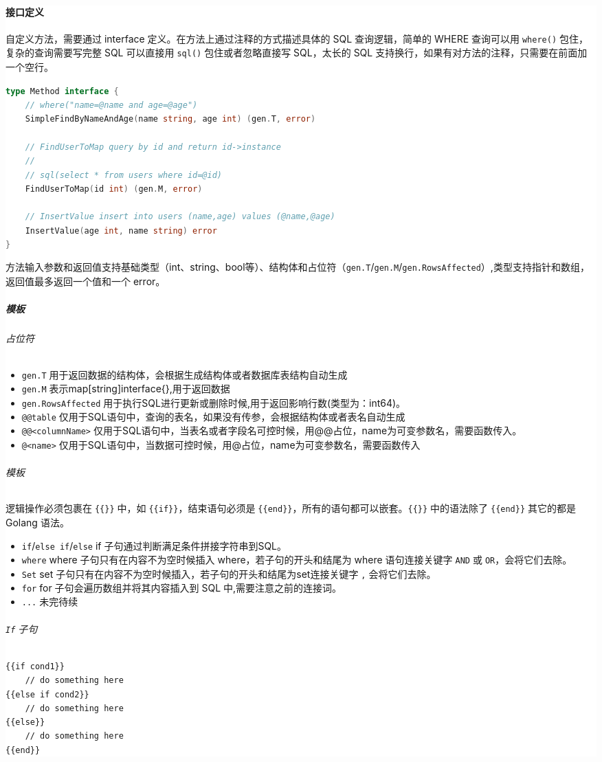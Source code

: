 #### <span id="method-interface">接口定义</span>

自定义方法，需要通过 interface 定义。在方法上通过注释的方式描述具体的 SQL 查询逻辑，简单的 WHERE 查询可以用 `where()` 包住，复杂的查询需要写完整 SQL 可以直接用 `sql()` 包住或者忽略直接写 SQL，太长的 SQL 支持换行，如果有对方法的注释，只需要在前面加一个空行。

```go
type Method interface {
    // where("name=@name and age=@age")
    SimpleFindByNameAndAge(name string, age int) (gen.T, error)

    // FindUserToMap query by id and return id->instance
    // 
    // sql(select * from users where id=@id)
    FindUserToMap(id int) (gen.M, error)
    
    // InsertValue insert into users (name,age) values (@name,@age)
    InsertValue(age int, name string) error
}
```

方法输入参数和返回值支持基础类型（int、string、bool等）、结构体和占位符（`gen.T`/`gen.M`/`gen.RowsAffected`）,类型支持指针和数组，返回值最多返回一个值和一个 error。

##### <span id="syntax-of-template">模板</span>

###### <span id="placeholder">占位符</span>

- `gen.T` 用于返回数据的结构体，会根据生成结构体或者数据库表结构自动生成
- `gen.M` 表示map[string]interface{},用于返回数据
- `gen.RowsAffected` 用于执行SQL进行更新或删除时候,用于返回影响行数(类型为：int64)。
- `@@table` 仅用于SQL语句中，查询的表名，如果没有传参，会根据结构体或者表名自动生成
- `@@<columnName>` 仅用于SQL语句中，当表名或者字段名可控时候，用@@占位，name为可变参数名，需要函数传入。
- `@<name>` 仅用于SQL语句中，当数据可控时候，用@占位，name为可变参数名，需要函数传入

###### <span id="template">模板</span>

逻辑操作必须包裹在 `{{}}` 中，如 `{{if}}`，结束语句必须是 `{{end}}`，所有的语句都可以嵌套。`{{}}` 中的语法除了 `{{end}}` 其它的都是 Golang 语法。

- `if`/`else if`/`else` if 子句通过判断满足条件拼接字符串到SQL。
- `where` where 子句只有在内容不为空时候插入 where，若子句的开头和结尾为 where 语句连接关键字 `AND` 或 `OR`，会将它们去除。
- `Set` set 子句只有在内容不为空时候插入，若子句的开头和结尾为set连接关键字 `,` 会将它们去除。
- `for` for 子句会遍历数组并将其内容插入到 SQL 中,需要注意之前的连接词。
- `...` 未完待续

###### <span id="if-clause">`If` 子句</span>

```
{{if cond1}}
    // do something here
{{else if cond2}}
    // do something here
{{else}}
    // do something here
{{end}}
```
